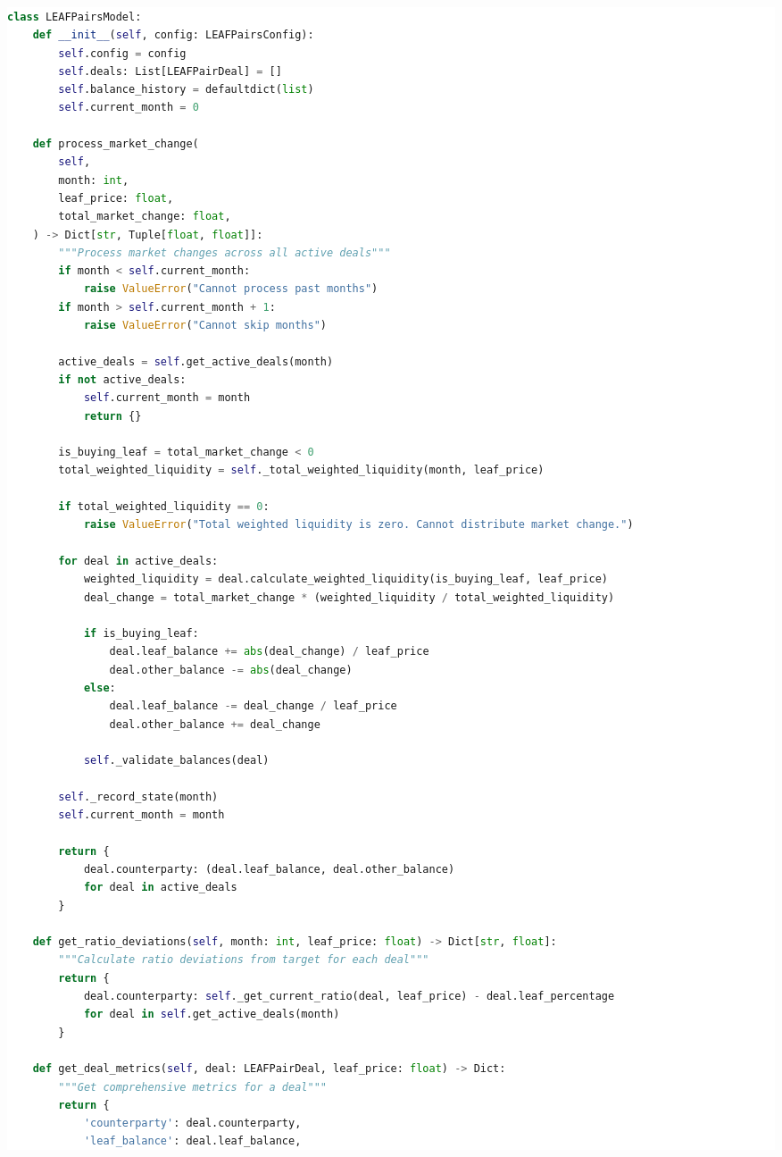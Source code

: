 ```python:src/Functions/LeafPairs.py
class LEAFPairsModel:
    def __init__(self, config: LEAFPairsConfig):
        self.config = config
        self.deals: List[LEAFPairDeal] = []
        self.balance_history = defaultdict(list)
        self.current_month = 0

    def process_market_change(
        self,
        month: int,
        leaf_price: float,
        total_market_change: float,
    ) -> Dict[str, Tuple[float, float]]:
        """Process market changes across all active deals"""
        if month < self.current_month:
            raise ValueError("Cannot process past months")
        if month > self.current_month + 1:
            raise ValueError("Cannot skip months")

        active_deals = self.get_active_deals(month)
        if not active_deals:
            self.current_month = month
            return {}
        
        is_buying_leaf = total_market_change < 0
        total_weighted_liquidity = self._total_weighted_liquidity(month, leaf_price)
        
        if total_weighted_liquidity == 0:
            raise ValueError("Total weighted liquidity is zero. Cannot distribute market change.")

        for deal in active_deals:
            weighted_liquidity = deal.calculate_weighted_liquidity(is_buying_leaf, leaf_price)
            deal_change = total_market_change * (weighted_liquidity / total_weighted_liquidity)
            
            if is_buying_leaf:
                deal.leaf_balance += abs(deal_change) / leaf_price
                deal.other_balance -= abs(deal_change)
            else:
                deal.leaf_balance -= deal_change / leaf_price
                deal.other_balance += deal_change
                
            self._validate_balances(deal)
        
        self._record_state(month)
        self.current_month = month
        
        return {
            deal.counterparty: (deal.leaf_balance, deal.other_balance)
            for deal in active_deals
        }

    def get_ratio_deviations(self, month: int, leaf_price: float) -> Dict[str, float]:
        """Calculate ratio deviations from target for each deal"""
        return {
            deal.counterparty: self._get_current_ratio(deal, leaf_price) - deal.leaf_percentage
            for deal in self.get_active_deals(month)
        }

    def get_deal_metrics(self, deal: LEAFPairDeal, leaf_price: float) -> Dict:
        """Get comprehensive metrics for a deal"""
        return {
            'counterparty': deal.counterparty,
            'leaf_balance': deal.leaf_balance,
```